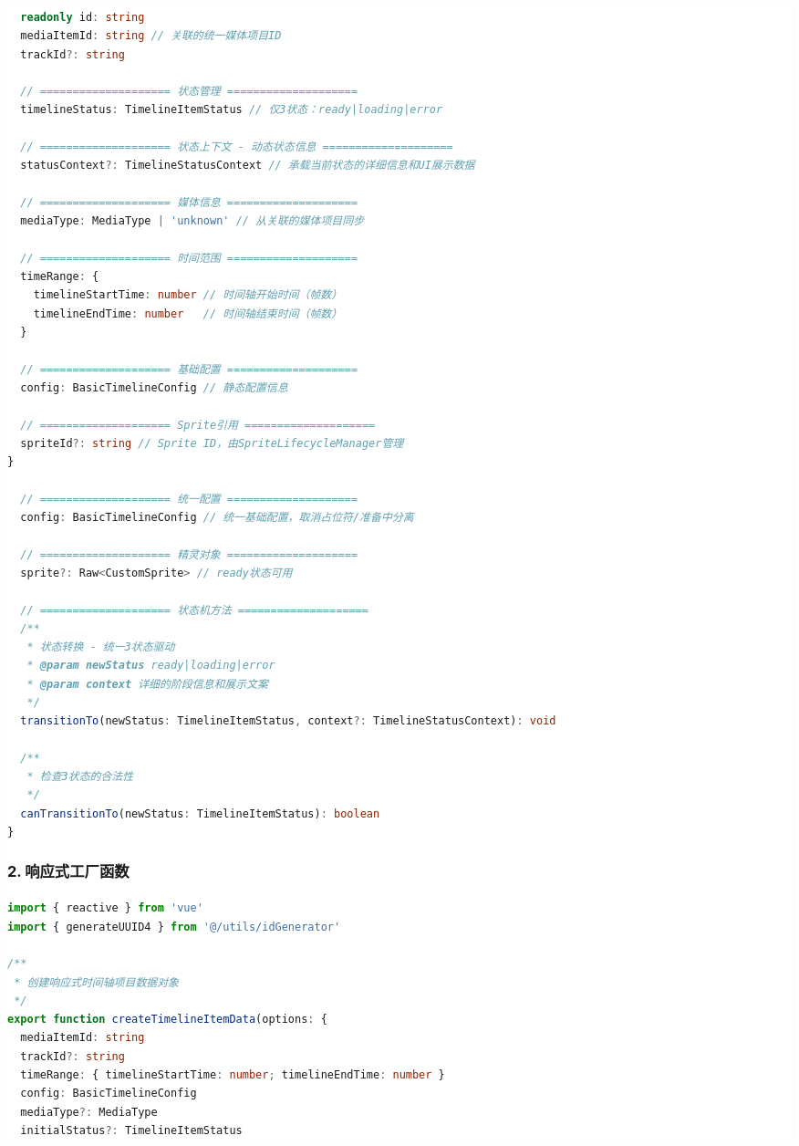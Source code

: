 ```typescript
  readonly id: string
  mediaItemId: string // 关联的统一媒体项目ID
  trackId?: string

  // ==================== 状态管理 ====================
  timelineStatus: TimelineItemStatus // 仅3状态：ready|loading|error

  // ==================== 状态上下文 - 动态状态信息 ====================
  statusContext?: TimelineStatusContext // 承载当前状态的详细信息和UI展示数据

  // ==================== 媒体信息 ====================
  mediaType: MediaType | 'unknown' // 从关联的媒体项目同步

  // ==================== 时间范围 ====================
  timeRange: {
    timelineStartTime: number // 时间轴开始时间（帧数）
    timelineEndTime: number   // 时间轴结束时间（帧数）
  }

  // ==================== 基础配置 ====================
  config: BasicTimelineConfig // 静态配置信息

  // ==================== Sprite引用 ====================
  spriteId?: string // Sprite ID，由SpriteLifecycleManager管理
}
  
  // ==================== 统一配置 ====================
  config: BasicTimelineConfig // 统一基础配置，取消占位符/准备中分离
  
  // ==================== 精灵对象 ====================
  sprite?: Raw<CustomSprite> // ready状态可用
  
  // ==================== 状态机方法 ====================
  /**
   * 状态转换 - 统一3状态驱动
   * @param newStatus ready|loading|error
   * @param context 详细的阶段信息和展示文案
   */
  transitionTo(newStatus: TimelineItemStatus, context?: TimelineStatusContext): void
  
  /**
   * 检查3状态的合法性
   */
  canTransitionTo(newStatus: TimelineItemStatus): boolean
}
```

### 2. 响应式工厂函数

```typescript
import { reactive } from 'vue'
import { generateUUID4 } from '@/utils/idGenerator'

/**
 * 创建响应式时间轴项目数据对象
 */
export function createTimelineItemData(options: {
  mediaItemId: string
  trackId?: string
  timeRange: { timelineStartTime: number; timelineEndTime: number }
  config: BasicTimelineConfig
  mediaType?: MediaType
  initialStatus?: TimelineItemStatus
```